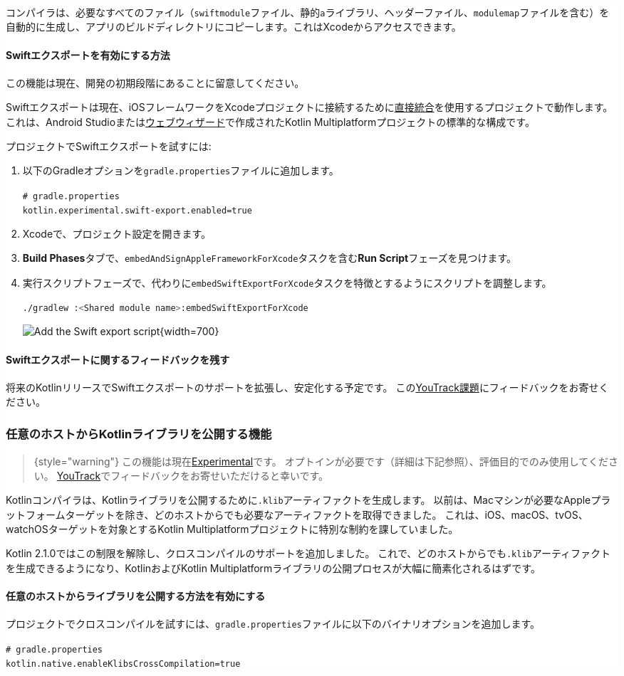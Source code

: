 コンパイラは、必要なすべてのファイル（`swiftmodule`ファイル、静的`a`ライブラリ、ヘッダーファイル、`modulemap`ファイルを含む）を自動的に生成し、アプリのビルドディレクトリにコピーします。これはXcodeからアクセスできます。

#### Swiftエクスポートを有効にする方法

この機能は現在、開発の初期段階にあることに留意してください。

Swiftエクスポートは現在、iOSフレームワークをXcodeプロジェクトに接続するために[直接統合](https://www.jetbrains.com/help/kotlin-multiplatform-dev/multiplatform-direct-integration.html)を使用するプロジェクトで動作します。
これは、Android Studioまたは[ウェブウィザード](https://kmp.jetbrains.com/)で作成されたKotlin Multiplatformプロジェクトの標準的な構成です。

プロジェクトでSwiftエクスポートを試すには:

1.  以下のGradleオプションを`gradle.properties`ファイルに追加します。

    ```none
    # gradle.properties
    kotlin.experimental.swift-export.enabled=true
    ```

2.  Xcodeで、プロジェクト設定を開きます。
3.  **Build Phases**タブで、`embedAndSignAppleFrameworkForXcode`タスクを含む**Run Script**フェーズを見つけます。
4.  実行スクリプトフェーズで、代わりに`embedSwiftExportForXcode`タスクを特徴とするようにスクリプトを調整します。

    ```bash
    ./gradlew :<Shared module name>:embedSwiftExportForXcode
    ```

    ![Add the Swift export script](xcode-swift-export-run-script-phase.png){width=700}

#### Swiftエクスポートに関するフィードバックを残す

将来のKotlinリリースでSwiftエクスポートのサポートを拡張し、安定化する予定です。
この[YouTrack課題](https://youtrack.jetbrains.com/issue/KT-64572)にフィードバックをお寄せください。

### 任意のホストからKotlinライブラリを公開する機能

> {style="warning"}
> この機能は現在[Experimental](components-stability.md#stability-levels-explained)です。
> オプトインが必要です（詳細は下記参照）、評価目的でのみ使用してください。
> [YouTrack](https://youtrack.jetbrains.com/issue/KT-71290)でフィードバックをお寄せいただけると幸いです。

Kotlinコンパイラは、Kotlinライブラリを公開するために`.klib`アーティファクトを生成します。
以前は、Macマシンが必要なAppleプラットフォームターゲットを除き、どのホストからでも必要なアーティファクトを取得できました。
これは、iOS、macOS、tvOS、watchOSターゲットを対象とするKotlin Multiplatformプロジェクトに特別な制約を課していました。

Kotlin 2.1.0ではこの制限を解除し、クロスコンパイルのサポートを追加しました。
これで、どのホストからでも`.klib`アーティファクトを生成できるようになり、KotlinおよびKotlin Multiplatformライブラリの公開プロセスが大幅に簡素化されるはずです。

#### 任意のホストからライブラリを公開する方法を有効にする

プロジェクトでクロスコンパイルを試すには、`gradle.properties`ファイルに以下のバイナリオプションを追加します。

```none
# gradle.properties
kotlin.native.enableKlibsCrossCompilation=true
```
